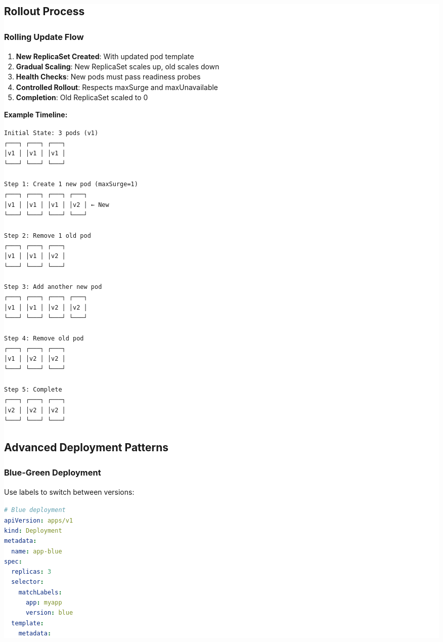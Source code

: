 ## Rollout Process

### Rolling Update Flow

1. **New ReplicaSet Created**: With updated pod template
2. **Gradual Scaling**: New ReplicaSet scales up, old scales down
3. **Health Checks**: New pods must pass readiness probes
4. **Controlled Rollout**: Respects maxSurge and maxUnavailable
5. **Completion**: Old ReplicaSet scaled to 0

**Example Timeline:**

```
Initial State: 3 pods (v1)
┌───┐ ┌───┐ ┌───┐
│v1 │ │v1 │ │v1 │
└───┘ └───┘ └───┘

Step 1: Create 1 new pod (maxSurge=1)
┌───┐ ┌───┐ ┌───┐ ┌───┐
│v1 │ │v1 │ │v1 │ │v2 │ ← New
└───┘ └───┘ └───┘ └───┘

Step 2: Remove 1 old pod
┌───┐ ┌───┐ ┌───┐
│v1 │ │v1 │ │v2 │
└───┘ └───┘ └───┘

Step 3: Add another new pod
┌───┐ ┌───┐ ┌───┐ ┌───┐
│v1 │ │v1 │ │v2 │ │v2 │
└───┘ └───┘ └───┘ └───┘

Step 4: Remove old pod
┌───┐ ┌───┐ ┌───┐
│v1 │ │v2 │ │v2 │
└───┘ └───┘ └───┘

Step 5: Complete
┌───┐ ┌───┐ ┌───┐
│v2 │ │v2 │ │v2 │
└───┘ └───┘ └───┘
```

## Advanced Deployment Patterns

### Blue-Green Deployment

Use labels to switch between versions:

```yaml
# Blue deployment
apiVersion: apps/v1
kind: Deployment
metadata:
  name: app-blue
spec:
  replicas: 3
  selector:
    matchLabels:
      app: myapp
      version: blue
  template:
    metadata:
```